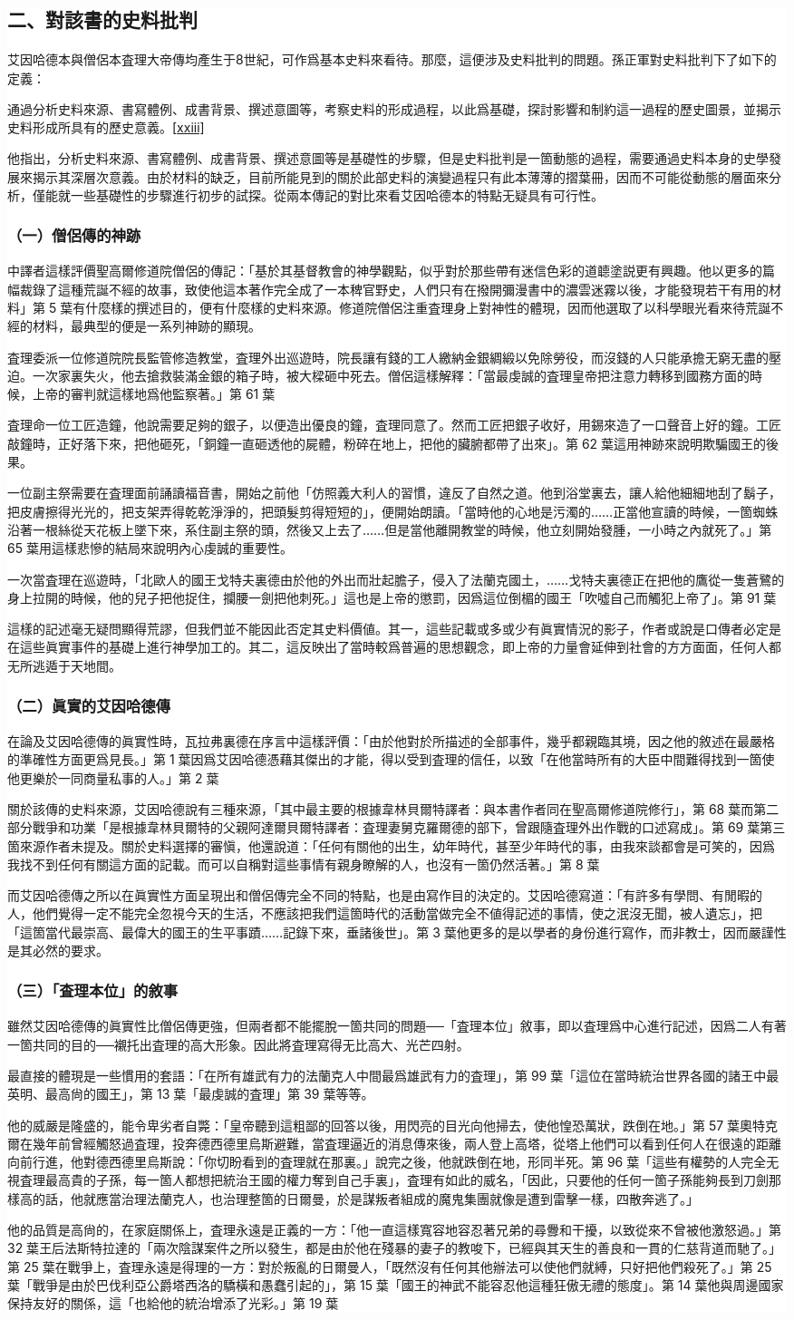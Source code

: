 ## 二、對該書的史料批判

艾因哈德本與僧侶本<v>査理大帝傳</v>均產生于8世紀，可作爲基本史料來看待。那麼，這便涉及史料批判的問題。孫正軍對史料批判下了如下的定義：

通過分析史料來源、書寫體例、成書背景、撰述意圖等，考察史料的形成過程，以此爲基礎，探討影響和制約這一過程的歷史圖景，並揭示史料形成所具有的歷史意義。[[xxiii\]](#_edn23)

他指出，分析史料來源、書寫體例、成書背景、撰述意圖等是基礎性的步驟，但是史料批判是一箇動態的過程，需要通過史料本身的史學發展來揭示其深層次意義。由於材料的缺乏，目前所能見到的關於此部史料的演變過程只有此本薄薄的摺葉冊，因而不可能從動態的層面來分析，僅能就一些基礎性的步驟進行初步的試探。從兩本傳記的對比來看艾因哈德本的特點无疑具有可行性。

### （一）僧侶傳的神跡

中譯者這樣評價聖高爾修道院僧侶的傳記：「基於其基督教會的神學觀點，似乎對於那些帶有迷信色彩的道聼塗説更有興趣。他以更多的篇幅裁錄了這種荒誕不經的故事，致使他這本著作完全成了一本稗官野史，人們只有在撥開彌漫書中的濃雲迷霧以後，才能發現若干有用的材料」<n>第 5 葉</n>有什麼樣的撰述目的，便有什麼樣的史料來源。修道院僧侶注重査理身上對神性的體現，因而他選取了以科學眼光看來待荒誕不經的材料，最典型的便是一系列神跡的顯現。

査理委派一位修道院院長監管修造教堂，査理外出巡遊時，院長讓有錢的工人繳納金銀綢緞以免除勞役，而沒錢的人只能承擔无窮无盡的壓迫。一次家裏失火，他去搶救裝滿金銀的箱子時，被大樑砸中死去。僧侶這樣解釋：「當最虔誠的査理皇帝把注意力轉移到國務方面的時候，上帝的審判就這樣地爲他監察著。」<n>第 61 葉</n>

査理命一位工匠造鐘，他說需要足夠的銀子，以便造出優良的鐘，査理同意了。然而工匠把銀子收好，用錫來造了一口聲音上好的鐘。工匠敲鐘時，正好落下來，把他砸死，「銅鐘一直砸透他的屍體，粉碎在地上，把他的臟腑都帶了出來」。<n>第 62 葉</n>這用神跡來說明欺騙國王的後果。

一位副主祭需要在査理面前誦讀福音書，開始之前他「仿照義大利人的習慣，違反了自然之道。他到浴堂裏去，讓人給他細細地刮了鬍子，把皮膚擦得光光的，把支架弄得乾乾淨淨的，把頭髮剪得短短的」，便開始朗讀。「當時他的心地是污濁的……正當他宣讀的時候，一箇蜘蛛沿著一根絲從天花板上墜下來，系住副主祭的頭，然後又上去了……但是當他離開教堂的時候，他立刻開始發腫，一小時之內就死了。」<n>第 65 葉</n>用這樣悲慘的結局來說明內心虔誠的重要性。

一次當査理在巡遊時，「北歐人的國王戈特夫裏德由於他的外出而壯起膽子，侵入了法蘭克國土，……戈特夫裏德正在把他的鷹從一隻蒼鷺的身上拉開的時候，他的兒子把他捉住，攔腰一劍把他刺死。」這也是上帝的懲罰，因爲這位倒楣的國王「吹噓自己而觸犯上帝了」。<n>第 91 葉</n>

這樣的記述毫无疑問顯得荒謬，但我們並不能因此否定其史料價値。其一，這些記載或多或少有眞實情況的影子，作者<n>或說是口傳者</n>必定是在這些眞實事件的基礎上進行神學加工的。其二，這反映出了當時較爲普遍的思想觀念，即上帝的力量會延伸到社會的方方面面，任何人都无所逃遁于天地間。

### （二）眞實的艾因哈德傳

在論及艾因哈德傳的眞實性時，瓦拉弗裏德在序言中這樣評價：「由於他對於所描述的全部事件，幾乎都親臨其境，因之他的敘述在最嚴格的準確性方面更爲見長。」<n>第 1 葉</n>因爲艾因哈德憑藉其傑出的才能，得以受到査理的信任，以致「在他當時所有的大臣中間難得找到一箇使他更樂於一同商量私事的人。」<n>第 2 葉</n>

關於該傳的史料來源，艾因哈德說有三種來源，「其中最主要的根據韋林貝爾特<n>譯者：與本書作者同在聖高爾修道院修行</n>」，<n>第 68 葉</n>而第二部分<v>戰爭和功業</v>「是根據韋林貝爾特的父親阿達爾貝爾特<n>譯者：査理妻舅克羅爾德的部下，曾跟隨査理外出作戰</n>的口述寫成」。<n>第 69 葉</n>第三箇來源作者未提及。關於史料選擇的審愼，他還說道：「任何有關他的出生，幼年時代，甚至少年時代的事，由我來談都會是可笑的，因爲我找不到任何有關這方面的記載。而可以自稱對這些事情有親身瞭解的人，也沒有一箇仍然活著。」<n>第 8 葉</n>

而艾因哈德傳之所以在眞實性方面呈現出和僧侶傳完全不同的特點，也是由寫作目的決定的。艾因哈德寫道：「有許多有學問、有閒暇的人，他們覺得一定不能完全忽視今天的生活，不應該把我們這箇時代的活動當做完全不値得記述的事情，使之泯沒无聞，被人遺忘」，把「這箇當代最崇高、最偉大的國王的生平事蹟……記錄下來，垂諸後世」。<n>第 3 葉</n>他更多的是以學者的身份進行寫作，而非教士，因而嚴謹性是其必然的要求。

### （三）「査理本位」的敘事

雖然艾因哈德傳的眞實性比僧侶傳更強，但兩者都不能擺脫一箇共同的問題──「査理本位」敘事，即以査理爲中心進行記述，因爲二人有著一箇共同的目的──襯托出査理的高大形象。因此將査理寫得无比高大、光芒四射。

最直接的體現是一些慣用的套語：「在所有雄武有力的法蘭克人中間最爲雄武有力的査理」，<n>第 99 葉</n>「這位在當時統治世界各國的諸王中最英明、最高尙的國王」，<n>第 13 葉</n>「最虔誠的査理」<n>第 39 葉</n>等等。

他的威嚴是隆盛的，能令卑劣者自斃：「皇帝聽到這粗鄙的回答以後，用閃亮的目光向他掃去，使他惶恐萬狀，跌倒在地。」<n>第 57 葉</n>奧特克爾在幾年前曾經觸怒過査理，投奔德西德里烏斯避難，當査理逼近的消息傳來後，兩人登上高塔，從塔上他們可以看到任何人在很遠的距離向前行進，他對德西德里烏斯說：「你切盼看到的査理就在那裏。」說完之後，他就跌倒在地，形同半死。<n>第 96 葉</n>「這些有權勢的人完全无視査理最高貴的子孫，每一箇人都想把統治王國的權力奪到自己手裏」，査理有如此的威名，「因此，只要他的任何一箇子孫能夠長到刀劍那樣高的話，他就應當治理法蘭克人，也治理整箇的日爾曼，於是謀叛者組成的魔鬼集團就像是遭到雷擊一樣，四散奔逃了。」

他的品質是高尙的，在家庭關係上，査理永遠是正義的一方：「他一直這樣寬容地容忍著兄弟的尋釁和干擾，以致從來不曾被他激怒過。」<n>第 32 葉</n>王后法斯特拉達的「兩次陰謀案件之所以發生，都是由於他在殘暴的妻子的教唆下，已經與其天生的善良和一貫的仁慈背道而馳了。」<n>第 25 葉</n>在戰爭上，査理永遠是得理的一方：對於叛亂的日爾曼人，「既然沒有任何其他辦法可以使他們就縛，只好把他們殺死了。」<n>第 25 葉</n>「戰爭是由於巴伐利亞公爵塔西洛的驕橫和愚蠢引起的」，<n>第 15 葉</n>「國王的神武不能容忍他這種狂傲无禮的態度」。<n>第 14 葉</n>他與周邊國家保持友好的關係，這「也給他的統治增添了光彩。」<n>第 19 葉</n>
